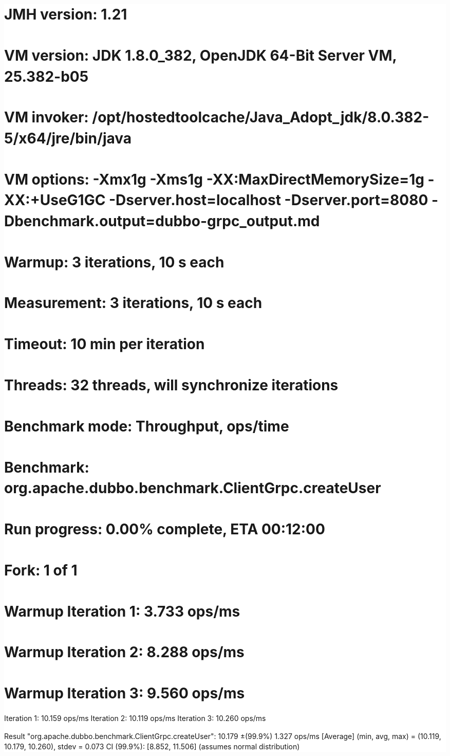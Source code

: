 # JMH version: 1.21
# VM version: JDK 1.8.0_382, OpenJDK 64-Bit Server VM, 25.382-b05
# VM invoker: /opt/hostedtoolcache/Java_Adopt_jdk/8.0.382-5/x64/jre/bin/java
# VM options: -Xmx1g -Xms1g -XX:MaxDirectMemorySize=1g -XX:+UseG1GC -Dserver.host=localhost -Dserver.port=8080 -Dbenchmark.output=dubbo-grpc_output.md
# Warmup: 3 iterations, 10 s each
# Measurement: 3 iterations, 10 s each
# Timeout: 10 min per iteration
# Threads: 32 threads, will synchronize iterations
# Benchmark mode: Throughput, ops/time
# Benchmark: org.apache.dubbo.benchmark.ClientGrpc.createUser

# Run progress: 0.00% complete, ETA 00:12:00
# Fork: 1 of 1
# Warmup Iteration   1: 3.733 ops/ms
# Warmup Iteration   2: 8.288 ops/ms
# Warmup Iteration   3: 9.560 ops/ms
Iteration   1: 10.159 ops/ms
Iteration   2: 10.119 ops/ms
Iteration   3: 10.260 ops/ms


Result "org.apache.dubbo.benchmark.ClientGrpc.createUser":
  10.179 ±(99.9%) 1.327 ops/ms [Average]
  (min, avg, max) = (10.119, 10.179, 10.260), stdev = 0.073
  CI (99.9%): [8.852, 11.506] (assumes normal distribution)
